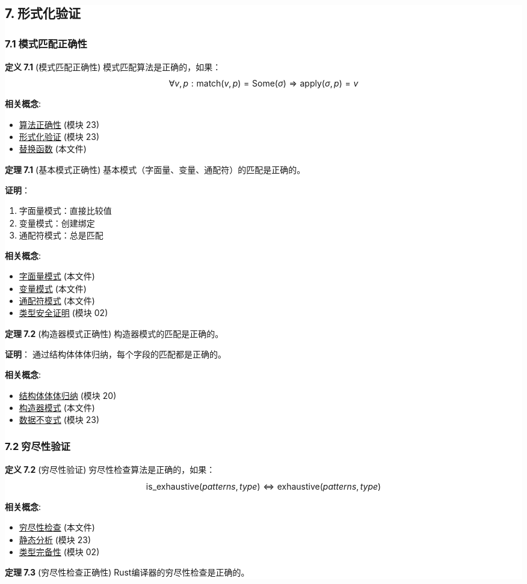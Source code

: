 
## 7. 形式化验证

### 7.1 模式匹配正确性

**定义 7.1** (模式匹配正确性)
模式匹配算法是正确的，如果：
$$\forall v, p: \text{match}(v, p) = \text{Some}(\sigma) \Rightarrow \text{apply}(\sigma, p) = v$$

**相关概念**:

- [算法正确性](../../23_security_verification/02_formal_proofs.md#算法正确性) (模块 23)
- [形式化验证](../../23_security_verification/01_formal_security_model.md#形式化验证) (模块 23)
- [替换函数](替换定义) (本文件)

**定理 7.1** (基本模式正确性)
基本模式（字面量、变量、通配符）的匹配是正确的。

**证明**：

1. 字面量模式：直接比较值
2. 变量模式：创建绑定
3. 通配符模式：总是匹配

**相关概念**:

- [字面量模式](字面量模式) (本文件)
- [变量模式](变量模式) (本文件)
- [通配符模式](通配符模式) (本文件)
- [类型安全证明](../../02_type_system/01_formal_type_system.md#类型安全证明) (模块 02)

**定理 7.2** (构造器模式正确性)
构造器模式的匹配是正确的。

**证明**：
通过结构体体体归纳，每个字段的匹配都是正确的。

**相关概念**:

- [结构体体体归纳](../../20_theoretical_perspectives/04_type_theory.md#结构体体体归纳) (模块 20)
- [构造器模式](构造器模式) (本文件)
- [数据不变式](../../23_security_verification/04_invariant_based_verification.md#数据不变式) (模块 23)

### 7.2 穷尽性验证

**定义 7.2** (穷尽性验证)
穷尽性检查算法是正确的，如果：
$$\text{is_exhaustive}(patterns, type) \Leftrightarrow \text{exhaustive}(patterns, type)$$

**相关概念**:

- [穷尽性检查](穷尽性检查) (本文件)
- [静态分析](../../23_security_verification/03_static_analysis.md#静态分析) (模块 23)
- [类型完备性](../../02_type_system/01_formal_type_system.md#类型完备性) (模块 02)

**定理 7.3** (穷尽性检查正确性)
Rust编译器的穷尽性检查是正确的。
